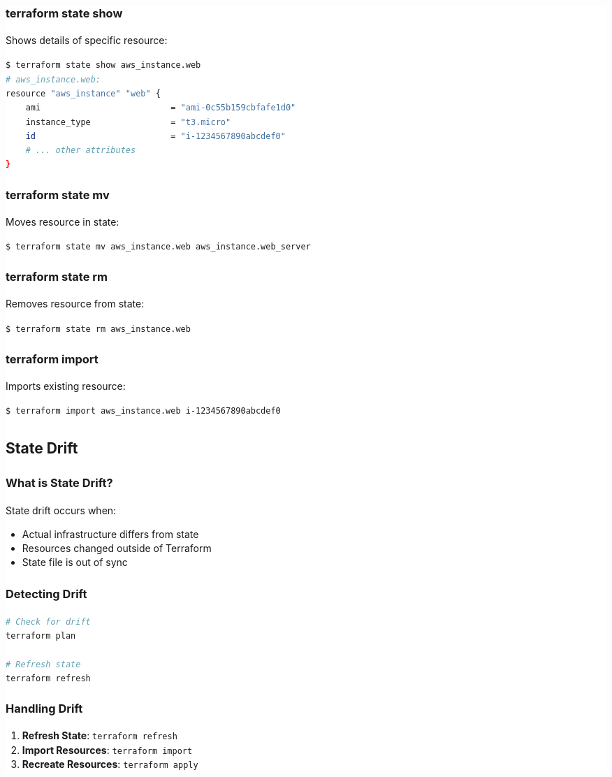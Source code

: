 ### terraform state show
Shows details of specific resource:
```bash
$ terraform state show aws_instance.web
# aws_instance.web:
resource "aws_instance" "web" {
    ami                          = "ami-0c55b159cbfafe1d0"
    instance_type                = "t3.micro"
    id                           = "i-1234567890abcdef0"
    # ... other attributes
}
```

### terraform state mv
Moves resource in state:
```bash
$ terraform state mv aws_instance.web aws_instance.web_server
```

### terraform state rm
Removes resource from state:
```bash
$ terraform state rm aws_instance.web
```

### terraform import
Imports existing resource:
```bash
$ terraform import aws_instance.web i-1234567890abcdef0
```

## State Drift

### What is State Drift?
State drift occurs when:
- Actual infrastructure differs from state
- Resources changed outside of Terraform
- State file is out of sync

### Detecting Drift
```bash
# Check for drift
terraform plan

# Refresh state
terraform refresh
```

### Handling Drift
1. **Refresh State**: `terraform refresh`
2. **Import Resources**: `terraform import`
3. **Recreate Resources**: `terraform apply`
